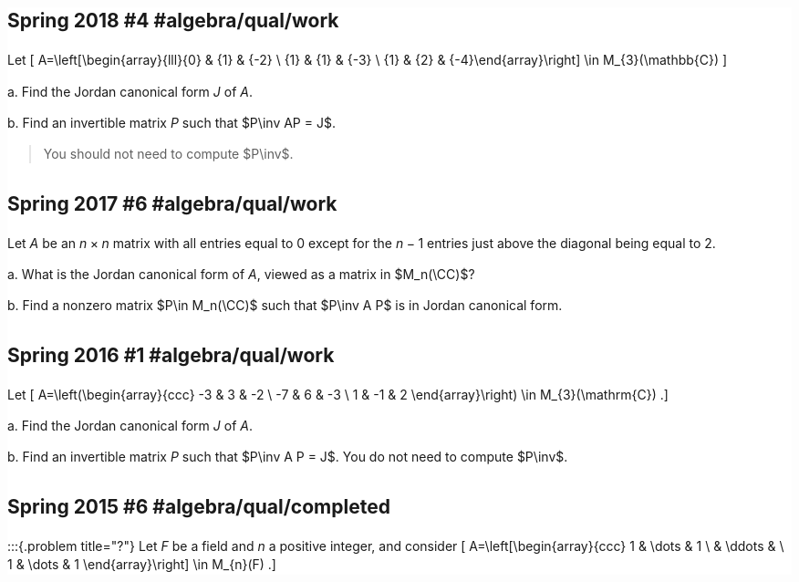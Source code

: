 ## Spring 2018 #4 #algebra/qual/work
Let
\[
A=\left[\begin{array}{lll}{0} & {1} & {-2} \\ {1} & {1} & {-3} \\ {1} & {2} & {-4}\end{array}\right] \in M_{3}(\mathbb{C})
\]

a. 
Find the Jordan canonical form $J$ of $A$.

b.
Find an invertible matrix $P$ such that $P\inv AP = J$. 

> You should not need to compute $P\inv$.

## Spring 2017 #6 #algebra/qual/work
Let $A$ be an $n\times n$ matrix with all entries equal to $0$ except for the $n-1$ entries just above the diagonal being equal to 2.

a.
What is the Jordan canonical form of $A$, viewed as a matrix in $M_n(\CC)$?

b.
Find a nonzero matrix $P\in M_n(\CC)$ such that $P\inv A P$ is in Jordan canonical form.

## Spring 2016 #1 #algebra/qual/work
Let
\[
A=\left(\begin{array}{ccc}
-3 & 3 & -2 \\
-7 & 6 & -3 \\
1 & -1 & 2
\end{array}\right) \in M_{3}(\mathrm{C})
.\]

a.
Find the Jordan canonical form $J$ of $A$.

b.
Find an invertible matrix $P$ such that $P\inv A P = J$.
You do not need to compute $P\inv$.

## Spring 2015 #6 #algebra/qual/completed

:::{.problem title="?"}
Let $F$ be a field and $n$ a positive integer, and consider
\[
A=\left[\begin{array}{ccc}
1 & \dots & 1 \\
& \ddots & \\
1 & \dots & 1
\end{array}\right] \in M_{n}(F)
.\]
